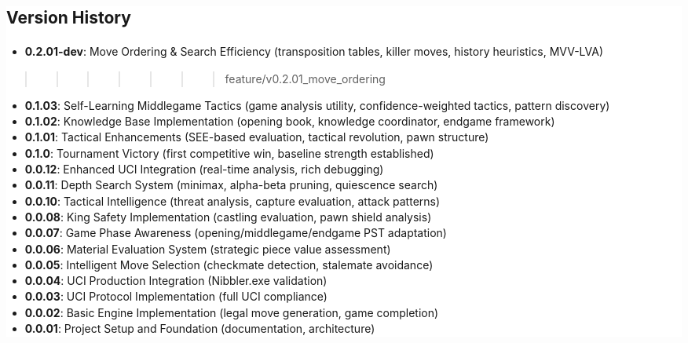 ## Version History
- **0.2.01-dev**: Move Ordering & Search Efficiency (transposition tables, killer moves, history heuristics, MVV-LVA)
>>>>>>> feature/v0.2.01_move_ordering
- **0.1.03**: Self-Learning Middlegame Tactics (game analysis utility, confidence-weighted tactics, pattern discovery)
- **0.1.02**: Knowledge Base Implementation (opening book, knowledge coordinator, endgame framework)
- **0.1.01**: Tactical Enhancements (SEE-based evaluation, tactical revolution, pawn structure)
- **0.1.0**: Tournament Victory (first competitive win, baseline strength established)
- **0.0.12**: Enhanced UCI Integration (real-time analysis, rich debugging)
- **0.0.11**: Depth Search System (minimax, alpha-beta pruning, quiescence search)
- **0.0.10**: Tactical Intelligence (threat analysis, capture evaluation, attack patterns)
- **0.0.08**: King Safety Implementation (castling evaluation, pawn shield analysis)
- **0.0.07**: Game Phase Awareness (opening/middlegame/endgame PST adaptation)
- **0.0.06**: Material Evaluation System (strategic piece value assessment)
- **0.0.05**: Intelligent Move Selection (checkmate detection, stalemate avoidance)
- **0.0.04**: UCI Production Integration (Nibbler.exe validation)
- **0.0.03**: UCI Protocol Implementation (full UCI compliance)
- **0.0.02**: Basic Engine Implementation (legal move generation, game completion)
- **0.0.01**: Project Setup and Foundation (documentation, architecture)
